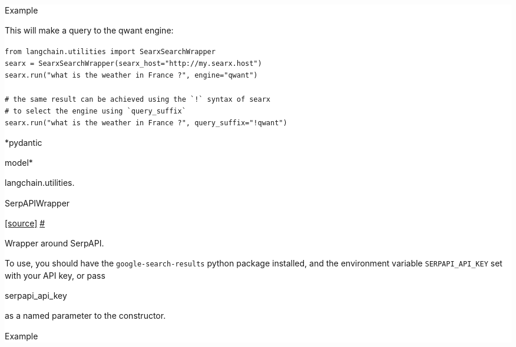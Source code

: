  Example
 



 This will make a query to the qwant engine:
 





```
from langchain.utilities import SearxSearchWrapper
searx = SearxSearchWrapper(searx_host="http://my.searx.host")
searx.run("what is the weather in France ?", engine="qwant")

# the same result can be achieved using the `!` syntax of searx
# to select the engine using `query_suffix`
searx.run("what is the weather in France ?", query_suffix="!qwant")

```









*pydantic
 

 model*


 langchain.utilities.
 



 SerpAPIWrapper
 

[[source]](../../_modules/langchain/utilities/serpapi#SerpAPIWrapper)
[#](#langchain.utilities.SerpAPIWrapper "Permalink to this definition") 



 Wrapper around SerpAPI.
 



 To use, you should have the
 `google-search-results`
 python package installed,
and the environment variable
 `SERPAPI_API_KEY`
 set with your API key, or pass
 
 serpapi_api_key
 
 as a named parameter to the constructor.
 



 Example
 
